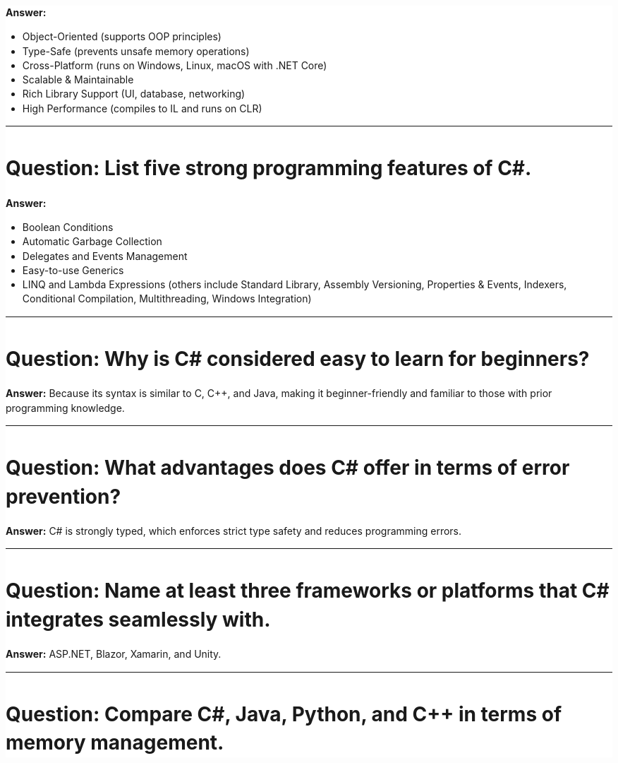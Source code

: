 **Answer:**

* Object-Oriented (supports OOP principles)
* Type-Safe (prevents unsafe memory operations)
* Cross-Platform (runs on Windows, Linux, macOS with .NET Core)
* Scalable & Maintainable
* Rich Library Support (UI, database, networking)
* High Performance (compiles to IL and runs on CLR)

---

# Question: List five strong programming features of C#.

**Answer:**

* Boolean Conditions
* Automatic Garbage Collection
* Delegates and Events Management
* Easy-to-use Generics
* LINQ and Lambda Expressions
  (others include Standard Library, Assembly Versioning, Properties & Events, Indexers, Conditional Compilation, Multithreading, Windows Integration)

---

# Question: Why is C# considered easy to learn for beginners?

**Answer:** Because its syntax is similar to C, C++, and Java, making it beginner-friendly and familiar to those with prior programming knowledge.

---

# Question: What advantages does C# offer in terms of error prevention?

**Answer:** C# is strongly typed, which enforces strict type safety and reduces programming errors.

---

# Question: Name at least three frameworks or platforms that C# integrates seamlessly with.

**Answer:** ASP.NET, Blazor, Xamarin, and Unity.

---

# Question: Compare C#, Java, Python, and C++ in terms of memory management.
